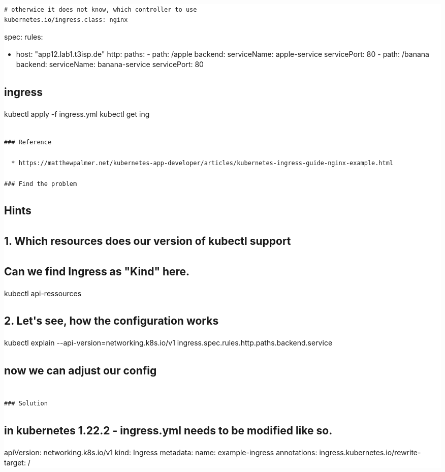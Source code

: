     # otherwice it does not know, which controller to use
    kubernetes.io/ingress.class: nginx 
spec:
  rules:
  - host: "app12.lab1.t3isp.de"
    http:
      paths:
        - path: /apple
          backend:
            serviceName: apple-service
            servicePort: 80
        - path: /banana
          backend:
            serviceName: banana-service
            servicePort: 80
```

```
## ingress 
kubectl apply -f ingress.yml
kubectl get ing 
```

### Reference 

  * https://matthewpalmer.net/kubernetes-app-developer/articles/kubernetes-ingress-guide-nginx-example.html

### Find the problem 

```
## Hints 

## 1. Which resources does our version of kubectl support 
## Can we find Ingress as "Kind" here.
kubectl api-ressources 

## 2. Let's see, how the configuration works 
kubectl explain --api-version=networking.k8s.io/v1 ingress.spec.rules.http.paths.backend.service

## now we can adjust our config 
```

### Solution

```
## in kubernetes 1.22.2 - ingress.yml needs to be modified like so.
apiVersion: networking.k8s.io/v1
kind: Ingress
metadata:
  name: example-ingress
  annotations:
    ingress.kubernetes.io/rewrite-target: /
